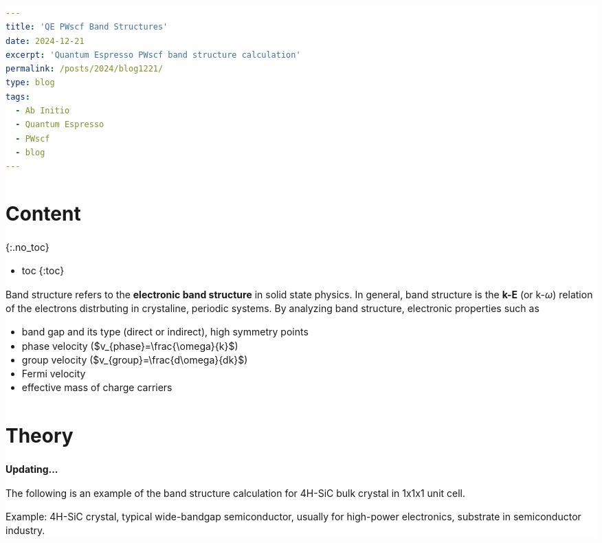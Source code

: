 ```yaml
---
title: 'QE PWscf Band Structures'
date: 2024-12-21
excerpt: 'Quantum Espresso PWscf band structure calculation'
permalink: /posts/2024/blog1221/
type: blog
tags:
  - Ab Initio
  - Quantum Espresso
  - PWscf
  - blog
---
```


Content
=====
{:.no_toc}

* toc
{:toc}

Band structure refers to the **electronic band structure** in solid state physics. In general, band structure is the **k-E** (or k-$\omega$) relation of the electrons distrbuting in crystaline, periodic systems. By analyzing band structure, electronic properties such as
- band gap and its type (direct or indirect), high symmetry points
- phase velocity ($v_{phase}=\frac{\omega}{k}$)
- group velocity ($v_{group}=\frac{d\omega}{dk}$)
- Fermi velocity
- effective mass of charge carriers

# Theory
**Updating...**

The following is an example of the band structure calculation for 4H-SiC bulk crystal in 1x1x1 unit cell.

Example: 4H-SiC crystal, typical wide-bandgap semiconductor, usually for high-power electronics, substrate in semiconductor industry.